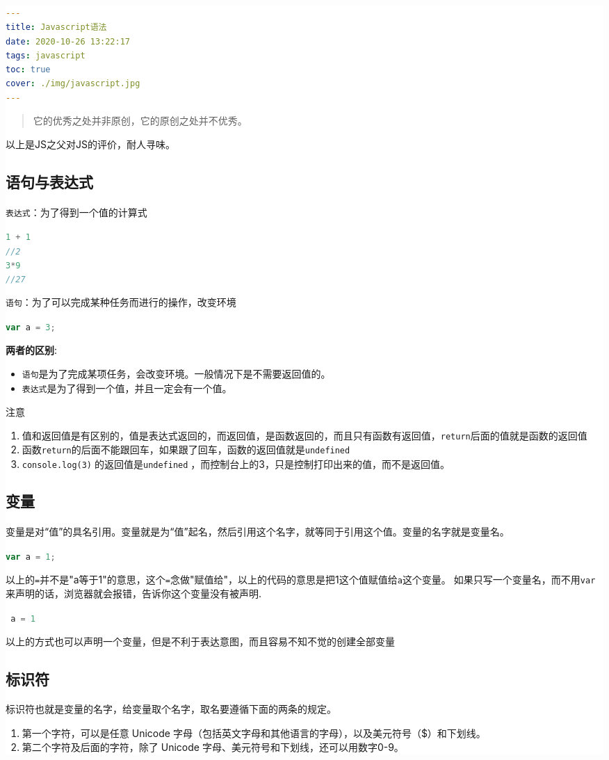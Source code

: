 ```yaml
---
title: Javascript语法
date: 2020-10-26 13:22:17
tags: javascript
toc: true
cover: ./img/javascript.jpg
---
```

> 它的优秀之处并非原创，它的原创之处并不优秀。

以上是JS之父对JS的评价，耐人寻味。

## __语句与表达式__
`表达式`：为了得到一个值的计算式
```javascript
1 + 1
//2
3*9
//27
```
`语句`：为了可以完成某种任务而进行的操作，改变环境
```javascript
var a = 3;
```
__两者的区别__:
* `语句`是为了完成某项任务，会改变环境。一般情况下是不需要返回值的。
* `表达式`是为了得到一个值，并且一定会有一个值。

<div class="ff6666">注意</div>

1. 值和返回值是有区别的，值是表达式返回的，而返回值，是函数返回的，而且只有函数有返回值，`return`后面的值就是函数的返回值
2. 函数`return`的后面不能跟回车，如果跟了回车，函数的返回值就是`undefined`
3. `console.log(3)` 的返回值是`undefined` ，而控制台上的3，只是控制打印出来的值，而不是返回值。

## __变量__
变量是对“值”的具名引用。变量就是为“值”起名，然后引用这个名字，就等同于引用这个值。变量的名字就是变量名。
```javascript
var a = 1;
```
以上的`=`并不是"a等于1"的意思，这个`=`念做"赋值给"，以上的代码的意思是把1这个值赋值给`a`这个变量。
如果只写一个变量名，而不用`var`来声明的话，浏览器就会报错，告诉你这个变量没有被声明.
```javascript
 a = 1
```
以上的方式也可以声明一个变量，但是不利于表达意图，而且容易不知不觉的创建全部变量

## __标识符__
标识符也就是变量的名字，给变量取个名字，取名要遵循下面的两条的规定。
1. 第一个字符，可以是任意 Unicode 字母（包括英文字母和其他语言的字母），以及美元符号（$）和下划线。
2. 第二个字符及后面的字符，除了 Unicode 字母、美元符号和下划线，还可以用数字0-9。

